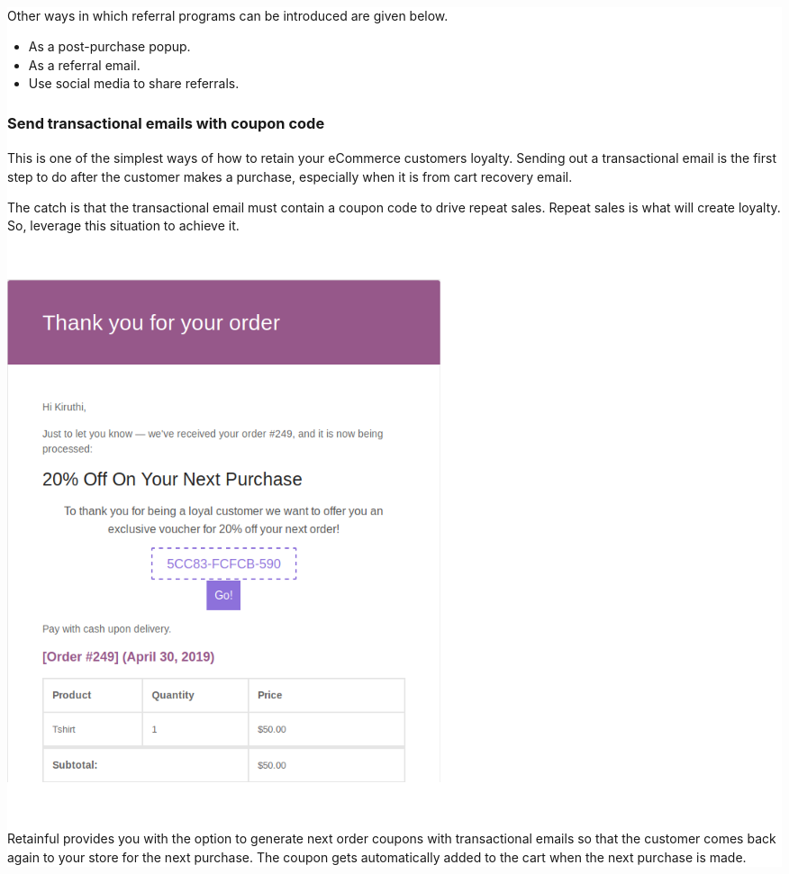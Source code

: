 Other ways in which referral programs can be introduced are given below.

-   As a post-purchase popup.
-   As a referral email.
-   Use social media to share referrals.


### Send transactional emails with coupon code

This is one of the simplest ways of how to retain your eCommerce customers loyalty. Sending out a transactional email is the first step to do after the customer makes a purchase, especially when it is from cart recovery email.


The catch is that the transactional email must contain a coupon code to drive repeat sales. Repeat sales is what will create loyalty. So, leverage this situation to achieve it.

<br>

![Send transactional emails with coupon code](../images/10-Proven-Ways-to-Convert-Your-Abandoned-Cart-Website-Visitors-Into-Loyal-Customers/transactional-email.png)

<br>


Retainful provides you with the option to <link-text url="https://www.retainful.com/docs/woocommerce/testing-next-order-coupons" rel="noopener" target="_blank">generate next order coupons with transactional emails</link-text> so that the customer comes back again to your store for the next purchase. The coupon gets automatically added to the cart when the next purchase is made.
